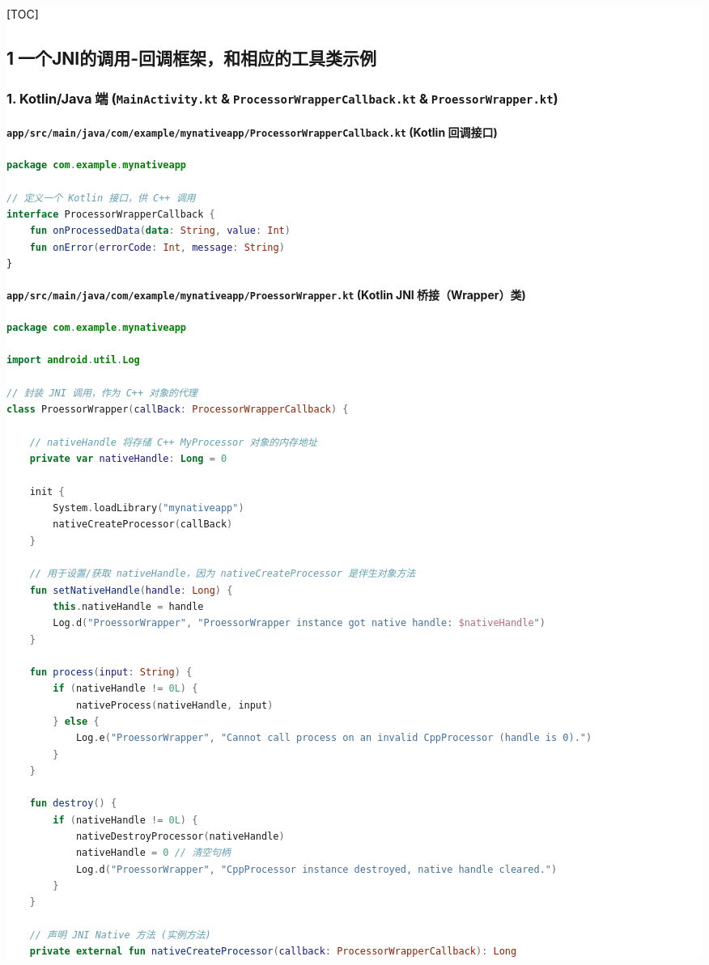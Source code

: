 [TOC]

## 1 一个JNI的调用-回调框架，和相应的工具类示例

### 1. Kotlin/Java 端 (`MainActivity.kt` & `ProcessorWrapperCallback.kt` & `ProessorWrapper.kt`)

#### **`app/src/main/java/com/example/mynativeapp/ProcessorWrapperCallback.kt` (Kotlin 回调接口)**

```Kotlin
package com.example.mynativeapp

// 定义一个 Kotlin 接口，供 C++ 调用
interface ProcessorWrapperCallback {
    fun onProcessedData(data: String, value: Int)
    fun onError(errorCode: Int, message: String)
}
```

#### **`app/src/main/java/com/example/mynativeapp/ProessorWrapper.kt` (Kotlin JNI 桥接（Wrapper）类)**

```Kotlin
package com.example.mynativeapp

import android.util.Log

// 封装 JNI 调用，作为 C++ 对象的代理
class ProessorWrapper(callBack: ProcessorWrapperCallback) {

    // nativeHandle 将存储 C++ MyProcessor 对象的内存地址
    private var nativeHandle: Long = 0

    init {
        System.loadLibrary("mynativeapp")
        nativeCreateProcessor(callBack)
    }

    // 用于设置/获取 nativeHandle，因为 nativeCreateProcessor 是伴生对象方法
    fun setNativeHandle(handle: Long) {
        this.nativeHandle = handle
        Log.d("ProessorWrapper", "ProessorWrapper instance got native handle: $nativeHandle")
    }

    fun process(input: String) {
        if (nativeHandle != 0L) {
            nativeProcess(nativeHandle, input)
        } else {
            Log.e("ProessorWrapper", "Cannot call process on an invalid CppProcessor (handle is 0).")
        }
    }

    fun destroy() {
        if (nativeHandle != 0L) {
            nativeDestroyProcessor(nativeHandle)
            nativeHandle = 0 // 清空句柄
            Log.d("ProessorWrapper", "CppProcessor instance destroyed, native handle cleared.")
        }
    }

    // 声明 JNI Native 方法 (实例方法)
    private external fun nativeCreateProcessor(callback: ProcessorWrapperCallback): Long
```